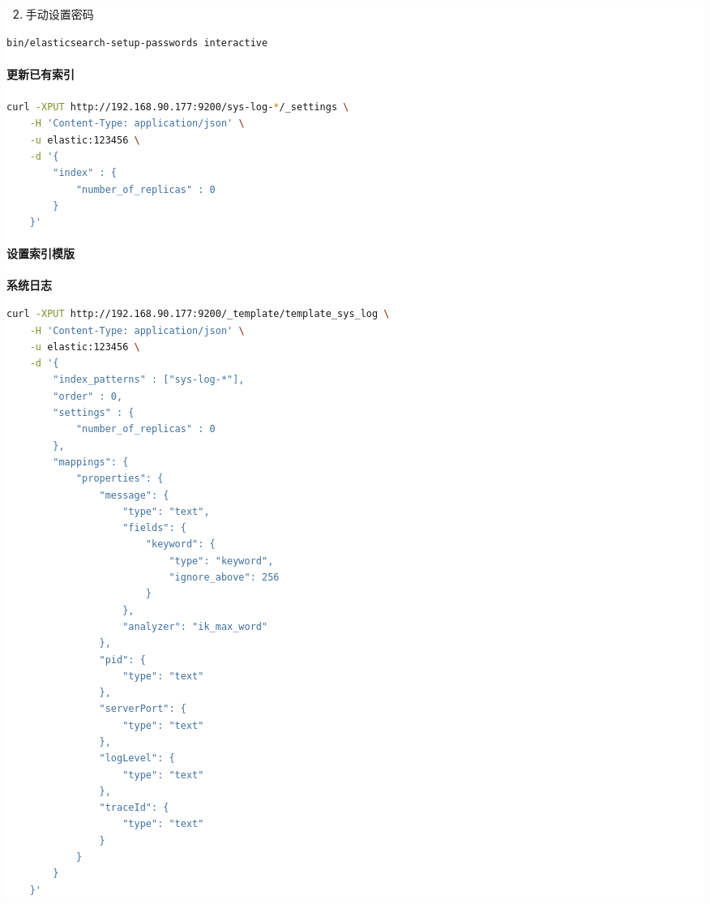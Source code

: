 2. 手动设置密码

```
bin/elasticsearch-setup-passwords interactive
```

#### 更新已有索引

```bash
curl -XPUT http://192.168.90.177:9200/sys-log-*/_settings \
    -H 'Content-Type: application/json' \
    -u elastic:123456 \
    -d '{
        "index" : {
            "number_of_replicas" : 0
        }
    }'
```



#### 设置索引模版

**系统日志**

```bash
curl -XPUT http://192.168.90.177:9200/_template/template_sys_log \
    -H 'Content-Type: application/json' \
    -u elastic:123456 \
    -d '{
        "index_patterns" : ["sys-log-*"],
        "order" : 0,
        "settings" : {
            "number_of_replicas" : 0
        },
        "mappings": {
            "properties": {
                "message": {
                    "type": "text",
                    "fields": {
                        "keyword": {
                            "type": "keyword",
                            "ignore_above": 256
                        }
                    },
                    "analyzer": "ik_max_word"
                },
                "pid": {
                    "type": "text"
                },
                "serverPort": {
                    "type": "text"
                },
                "logLevel": {
                    "type": "text"
                },
                "traceId": {
                    "type": "text"
                }
            }
        }
    }'
```
